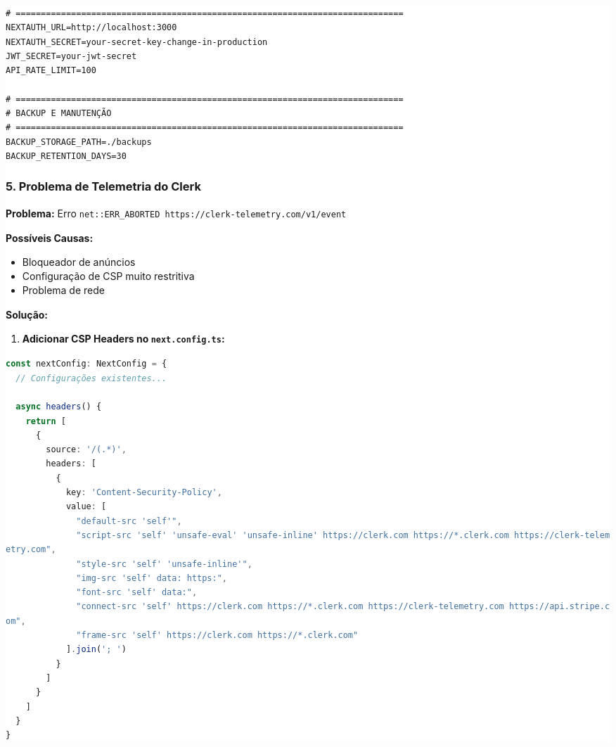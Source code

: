 ```env
# =============================================================================
NEXTAUTH_URL=http://localhost:3000
NEXTAUTH_SECRET=your-secret-key-change-in-production
JWT_SECRET=your-jwt-secret
API_RATE_LIMIT=100

# =============================================================================
# BACKUP E MANUTENÇÃO
# =============================================================================
BACKUP_STORAGE_PATH=./backups
BACKUP_RETENTION_DAYS=30
```

### 5. **Problema de Telemetria do Clerk**

**Problema:** Erro `net::ERR_ABORTED https://clerk-telemetry.com/v1/event`

**Possíveis Causas:**
- Bloqueador de anúncios
- Configuração de CSP muito restritiva
- Problema de rede

**Solução:**
1. **Adicionar CSP Headers no `next.config.ts`:**
```typescript
const nextConfig: NextConfig = {
  // Configurações existentes...
  
  async headers() {
    return [
      {
        source: '/(.*)',
        headers: [
          {
            key: 'Content-Security-Policy',
            value: [
              "default-src 'self'",
              "script-src 'self' 'unsafe-eval' 'unsafe-inline' https://clerk.com https://*.clerk.com https://clerk-telemetry.com",
              "style-src 'self' 'unsafe-inline'",
              "img-src 'self' data: https:",
              "font-src 'self' data:",
              "connect-src 'self' https://clerk.com https://*.clerk.com https://clerk-telemetry.com https://api.stripe.com",
              "frame-src 'self' https://clerk.com https://*.clerk.com"
            ].join('; ')
          }
        ]
      }
    ]
  }
}
```
